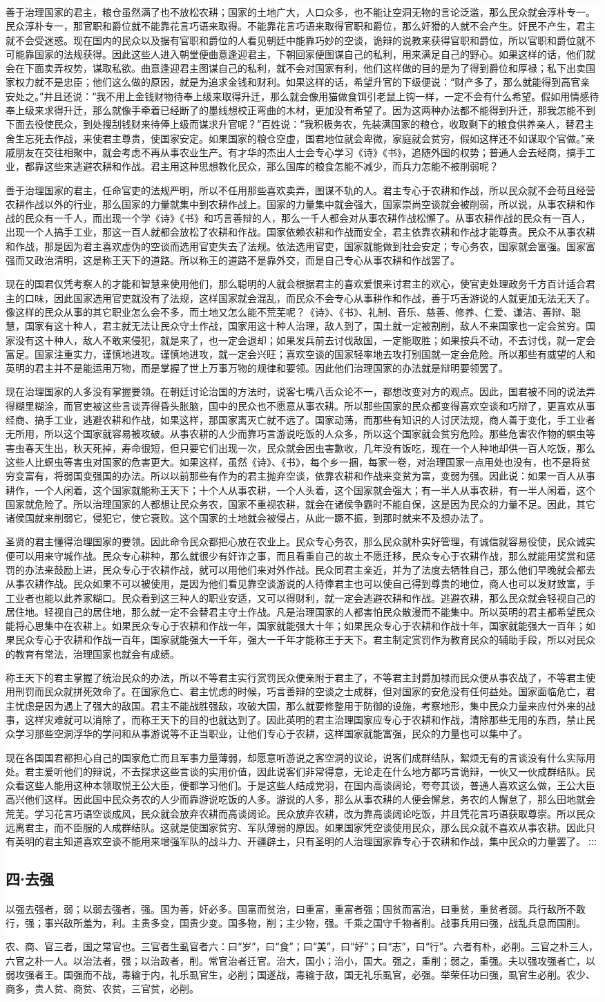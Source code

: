 善于治理国家的君主，粮仓虽然满了也不放松农耕；国家的土地广大，人口众多，也不能让空洞无物的言论泛滥，那么民众就会淳朴专一。民众淳朴专一，那官职和爵位就不能靠花言巧语来取得。不能靠花言巧语来取得官职和爵位，那么奸猾的人就不会产生。奸民不产生，君主就不会受迷惑。现在国内的民众以及据有官职和爵位的人看见朝廷中能靠巧妙的空谈，诡辩的说教来获得官职和爵位，所以官职和爵位就不可能靠国家的法规获得。因此这些人进入朝堂便曲意逢迎君主，下朝回家便图谋自己的私利，用来满足自己的野心。如果这样的话，他们就会在下面卖弄权势，谋取私欲。曲意逢迎君主图谋自己的私利，就不会对国家有利，他们这样做的目的是为了得到爵位和厚禄；私下出卖国家权力就不是忠臣；他们这么做的原因，就是为追求金钱和财利。如果这样的话，希望升官的下级便说：“财产多了，那么就能得到高官亲安处之。”并且还说：“我不用上金钱财物待奉上级来取得升迁，那么就会像用猫做食饵引老鼠上钩一样，一定不会有什么希望。假如用情感待奉上级来求得升迁，那么就像手牵着已经断了的墨线想校正弯曲的木材，更加没有希望了。因为这两种办法都不能得到升迁，那我怎能不到下面去役使民众，到处搜刮钱财来待俸上级而谋求升官呢？”百姓说：“我积极务农，先装满国家的粮仓，收取剩下的粮食供养亲人，替君主舍生忘死去作战，来使君主尊贵，使国家安定。如果国家的粮仓空虚，国君地位就会卑微，家庭就会贫穷，假如这样还不如谋取个官做。”亲戚朋友在交往相聚中，就会考虑不再从事农业生产。有才华的杰出人士会专心学习《诗》《书》，追随外国的权势；普通人会去经商，搞手工业，都靠这些来逃避农耕和作战。君主用这种思想教化民众，那么国库的粮食怎能不减少，而兵力怎能不被削弱呢？

善于治理国家的君主，任命官吏的法规严明，所以不任用那些喜欢卖弄，图谋不轨的人。君主专心于农耕和作战，所以民众就不会苟且经营农耕作战以外的行业，那么国家的力量就集中到农耕作战上。国家的力量集中就会强大，国家崇尚空谈就会被削弱，所以说，从事农耕和作战的民众有一千人，而出现一个学《诗》《书》和巧言善辩的人，那么一千人都会对从事农耕作战松懈了。从事农耕作战的民众有一百人，出现一个人搞手工业，那这一百人就都会放松了农耕和作战。国家依赖农耕和作战而安全，君主依靠农耕和作战才能尊贵。民众不从事农耕和作战，那是因为君主喜欢虚伪的空谈而选用官吏失去了法规。依法选用官吏，国家就能做到社会安定；专心务农，国家就会富强。国家富强而又政治清明，这是称王天下的道路。所以称王的道路不是靠外交，而是自己专心从事农耕和作战罢了。

现在的国君仅凭考察人的才能和智慧来使用他们，那么聪明的人就会根据君主的喜欢爱恨来讨君主的欢心，使官吏处理政务千方百计适合君主的口味，因此国家选用官吏就没有了法规，这样国家就会混乱，而民众不会专心从事耕作和作战，善于巧舌游说的人就更加无法无天了。像这样的民众从事的其它职业怎么会不多，而土地又怎么能不荒芜呢？《诗》、《书》、礼制、音乐、慈善、修养、仁爱、谦洁、善辩、聪慧，国家有这十种人，君主就无法让民众守土作战，国家用这十种人治理，敌人到了，国土就一定被割削，敌人不来国家也一定会贫穷。国家没有这十种人，敌人不敢来侵犯，就是来了，也一定会退却；如果发兵前去讨伐敌国，一定能取胜；如果按兵不动，不去讨伐，就一定会富足。国家注重实力，谨慎地进攻。谨慎地进攻，就一定会兴旺；喜欢空谈的国家轻率地去攻打别国就一定会危险。所以那些有威望的人和英明的君主并不是能运用万物，而是掌握了世上万事万物的规律和要领。因此他们治理国家的办法就是辩明要领罢了。

现在治理国家的人多没有掌握要领。在朝廷讨论治国的方法时，说客七嘴八舌众论不一，都想改变对方的观点。因此，国君被不同的说法弄得糊里糊涂，而官吏被这些言谈弄得昏头胀脑，国中的民众也不愿意从事农耕。所以那些国家的民众都变得喜欢空谈和巧辩了，更喜欢从事经商、搞手工业，逃避农耕和作战，如果这样，那国家离灭亡就不远了。国家动荡，而那些有知识的人讨厌法规，商人善于变化，手工业者无所用，所以这个国家就容易被攻破。从事农耕的人少而靠巧言游说吃饭的人众多，所以这个国家就会贫穷危险。那些危害农作物的螟虫等害虫春天生出，秋天死掉，寿命很短，但只要它们出现一次，民众就会因虫害歉收，几年没有饭吃，现在一个人种地却供一百人吃饭，那么这些人比螟虫等害虫对国家的危害更大。如果这样，虽然《诗》、《书》，每个乡一捆，每家一卷，对治理国家一点用处也没有，也不是将贫穷变富有，将弱国变强国的办法。所以以前那些有作为的君主抛弃空谈，依靠农耕和作战来变贫为富，变弱为强。因此说：如果一百人从事耕作，一个人闲着，这个国家就能称王天下；十个人从事农耕，一个人头着，这个国家就会强大；有一半人从事农耕，有一半人闲着，这个国家就危险了。所以治理国家的人都想让民众务农，国家不重视农耕，就会在诸侯争霸时不能自保，这是因为民众的力量不足。因此，其它诸侯国就来削弱它，侵犯它，使它衰败。这个国家的土地就会被侵占，从此一蹶不振，到那时就来不及想办法了。

圣贤的君主懂得治理国家的要领。因此命令民众都把心放在农业上。民众专心务农，那么民众就朴实好管理，有诚信就容易役使，民众诚实便可以用来守城作战。民众专心耕种，那么就很少有奸诈之事，而且看重自己的故土不愿迁移，民众专心于农耕作战，那么就能用奖赏和惩罚的办法来鼓励上进，民众专心于农耕作战，就可以用他们来对外作战。民众同君主亲近，并为了法度去牺牲自己，那么他们早晚就会都去从事农耕作战。民众如果不可以被使用，是因为他们看见靠空谈游说的人待俸君主也可以使自己得到尊贵的地位，商人也可以发财致富，手工业者也能以此养家糊口。民众看到这三种人的职业安适，又可以得财利，就一定会逃避农耕和作战。逃避农耕，那么民众就会轻视自己的居住地。轻视自己的居住地，那么就一定不会替君主守土作战。凡是治理国家的人都害怕民众散漫而不能集中。所以英明的君主都希望民众能将心思集中在农耕上。如果民众专心于农耕和作战一年，国家就能强大十年；如果民众专心于农耕和作战十年，国家就能强大一百年；如果民众专心于农耕和作战一百年，国家就能强大一千年，强大一千年才能称王于天下。君主制定赏罚作为教育民众的辅助手段，所以对民众的教育有常法，治理国家也就会有成绩。

称王天下的君主掌握了统治民众的办法，所以不等君主实行赏罚民众便亲附于君主了，不等君主封爵加禄而民众便从事农战了，不等君主使用刑罚而民众就拼死效命了。在国家危亡、君主忧虑的时候，巧言善辩的空谈之士成群，但对国家的安危没有任何益处。国家面临危亡，君主忧虑是因为遇上了强大的敌国。君主不能战胜强敌，攻破大国，那么就要修整用于防御的设施，考察地形，集中民众力量来应付外来的战事，这样灾难就可以消除了，而称王天下的目的也就达到了。因此英明的君主治理国家应专心于农耕和作战，清除那些无用的东西，禁止民众学习那些空洞浮华的学问和从事游说等不正当职业，让他们专心于农耕，这样国家就能富强，民众的力量也可以集中了。

现在各国国君都担心自己的国家危亡而且军事力量薄弱，却愿意听游说之客空洞的议论，说客们成群结队，絮烦无有的言谈没有什么实际用处。君主爱听他们的辩说，不去探求这些言谈的实用价值，因此说客们非常得意，无论走在什么地方都巧言诡辩，一伙又一伙成群结队。民众看这些人能用这种本领取悦王公大臣，便都学习他们。于是这些人结成党羽，在国内高谈阔论，夸夸其谈，普通人喜欢这么做，王公大臣高兴他们这样。因此国中民众务农的人少而靠游说吃饭的人多。游说的人多，那么从事农耕的人便会懈怠，务农的人懈怠了，那么田地就会荒芜。学习花言巧语空谈成风，民众就会放弃农耕而高谈阔论。民众放弃农耕，改为靠高谈阔论吃饭，并且凭花言巧语获取尊崇。所以民众远离君主，而不臣服的人成群结队。这就是使国家贫穷、军队薄弱的原因。如果国家凭空谈使用民众，那么民众就不喜欢从事农耕。因此只有英明的君主知道喜欢空谈不能用来增强军队的战斗力、开疆辟土，只有圣明的人治理国家靠专心于农耕和作战，集中民众的力量罢了。
:::

## 四·去强

以强去强者，弱；以弱去强者，强。国为善，奸必多。国富而贫治，曰重富，重富者强；国贫而富治，曰重贫，重贫者弱。兵行敌所不敢行，强；事兴敌所羞为，利。主贵多变，国贵少变。国多物，削；主少物，强。千乘之国守千物者削。战事兵用曰强，战乱兵息而国削。

农、商、官三者，国之常官也。三官者生虱官者六：曰“岁”，曰“食”；曰“美”，曰“好”；曰“志”，曰“行”。六者有朴，必削。三官之朴三人，六官之朴一人。以治法者，强；以治政者，削。常官治者迁官。治大，国小；治小，国大。强之，重削；弱之，重强。夫以强攻强者亡，以弱攻强者王。国强而不战，毒输于内，礼乐虱官生，必削；国遂战，毒输于敌，国无礼乐虱官，必强。举荣任功曰强，虱官生必削。农少、商多，贵人贫、商贫、农贫，三官贫，必削。
